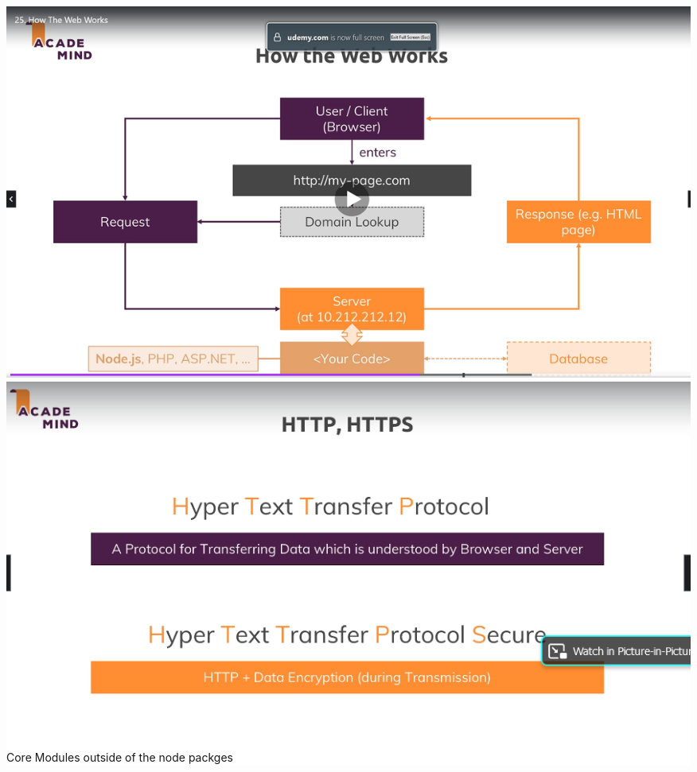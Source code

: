 ![thread](images/Screenshot_38.png)
![thread](images/Screenshot_39.png)
Core Modules outside of the node packges